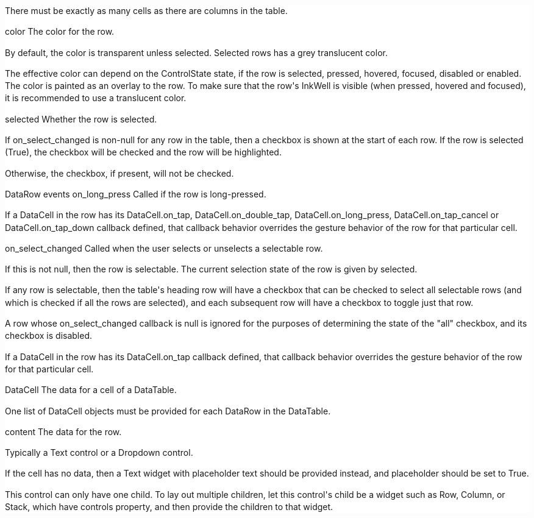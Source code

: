 There must be exactly as many cells as there are columns in the table.

color
The color for the row.

By default, the color is transparent unless selected. Selected rows has a grey translucent color.

The effective color can depend on the ControlState state, if the row is selected, pressed, hovered, focused, disabled or enabled. The color is painted as an overlay to the row. To make sure that the row's InkWell is visible (when pressed, hovered and focused), it is recommended to use a translucent color.

selected
Whether the row is selected.

If on_select_changed is non-null for any row in the table, then a checkbox is shown at the start of each row. If the row is selected (True), the checkbox will be checked and the row will be highlighted.

Otherwise, the checkbox, if present, will not be checked.

DataRow events
on_long_press
Called if the row is long-pressed.

If a DataCell in the row has its DataCell.on_tap, DataCell.on_double_tap, DataCell.on_long_press, DataCell.on_tap_cancel or DataCell.on_tap_down callback defined, that callback behavior overrides the gesture behavior of the row for that particular cell.

on_select_changed
Called when the user selects or unselects a selectable row.

If this is not null, then the row is selectable. The current selection state of the row is given by selected.

If any row is selectable, then the table's heading row will have a checkbox that can be checked to select all selectable rows (and which is checked if all the rows are selected), and each subsequent row will have a checkbox to toggle just that row.

A row whose on_select_changed callback is null is ignored for the purposes of determining the state of the "all" checkbox, and its checkbox is disabled.

If a DataCell in the row has its DataCell.on_tap callback defined, that callback behavior overrides the gesture behavior of the row for that particular cell.

DataCell
The data for a cell of a DataTable.

One list of DataCell objects must be provided for each DataRow in the DataTable.

content
The data for the row.

Typically a Text control or a Dropdown control.

If the cell has no data, then a Text widget with placeholder text should be provided instead, and placeholder should be set to True.

This control can only have one child. To lay out multiple children, let this control's child be a widget such as Row, Column, or Stack, which have controls property, and then provide the children to that widget.
